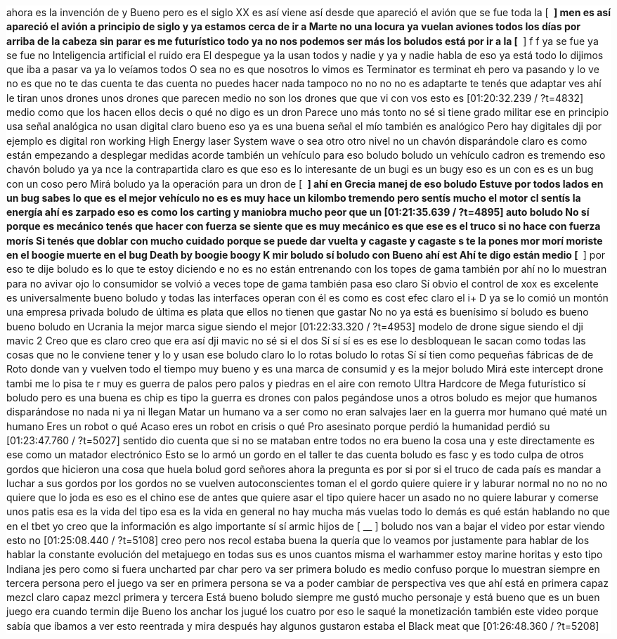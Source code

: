 ahora es la invención de y Bueno pero es el siglo XX es así viene así desde que apareció el avión que se fue toda la [&nbsp;__&nbsp;] men es así apareció el avión a principio de siglo y ya estamos cerca de ir a Marte no una locura ya vuelan aviones todos los días por arriba de la cabeza sin parar es me futurístico todo ya no nos podemos ser más los boludos está por ir a la [&nbsp;__&nbsp;] f f ya se fue ya se fue no Inteligencia artificial el ruido era El despegue ya la usan todos y nadie y ya y nadie habla de eso ya está todo lo dijimos que iba a pasar va ya lo veíamos todos O sea no es que nosotros lo vimos es Terminator es terminat eh pero va pasando y lo ve no es que no te das cuenta te das cuenta no puedes hacer nada tampoco no no no no es adaptarte te tenés que adaptar ves ahí le tiran unos drones unos drones que parecen medio no son los drones que que vi con vos esto es 
[01:20:32.239 / ?t=4832]
medio como que los hacen ellos decis o qué no digo es un dron Parece uno más tonto no sé si tiene grado militar ese en principio usa señal analógica no usan digital claro bueno eso ya es una buena señal el mío también es analógico Pero hay digitales dji por ejemplo es digital ron working High Energy laser System wave o sea otro otro nivel no un chavón disparándole claro es como están empezando a desplegar medidas acorde también un vehículo para eso boludo boludo un vehículo cadron es tremendo eso chavón boludo ya ya nce la contrapartida claro es que eso es lo interesante de un bugi es un bugy eso es un con es es un bug con un coso pero Mirá boludo ya la operación para un dron de [&nbsp;__&nbsp;] ahí en Grecia manej de eso boludo Estuve por todos lados en un bug sabes lo que es el mejor vehículo no es es muy hace un kilombo tremendo pero sentís mucho el motor cl sentís la energía ahí es zarpado eso es como los carting y maniobra mucho peor que un 
[01:21:35.639 / ?t=4895]
auto boludo No sí porque es mecánico tenés que hacer con fuerza se siente que es muy mecánico es que ese es el truco si no hace con fuerza morís Si tenés que doblar con mucho cuidado porque se puede dar vuelta y cagaste y cagaste s te la pones mor morí moriste en el boogie muerte en el bug Death by boogie boogy K mir boludo sí boludo con Bueno ahí est Ahí te digo están medio [&nbsp;__&nbsp;] por eso te dije boludo es lo que te estoy diciendo e no es no están entrenando con los topes de gama también por ahí no lo muestran para no avivar ojo lo consumidor se volvió a veces tope de gama también pasa eso claro Sí obvio el control de xox es excelente es universalmente bueno boludo y todas las interfaces operan con él es como es cost efec claro el i+ D ya se lo comió un montón una empresa privada boludo de última es plata que ellos no tienen que gastar No no ya está es buenísimo sí boludo es bueno bueno boludo en Ucrania la mejor marca sigue siendo el mejor 
[01:22:33.320 / ?t=4953]
modelo de drone sigue siendo el dji mavic 2 Creo que es claro creo que era así dji mavic no sé si el dos Sí sí sí es es ese lo desbloquean le sacan como todas las cosas que no le conviene tener y lo y usan ese boludo claro lo lo rotas boludo lo rotas Sí sí tien como pequeñas fábricas de de Roto donde van y vuelven todo el tiempo muy bueno y es una marca de consumid y es la mejor boludo Mirá este intercept drone tambi me lo pisa te r muy es guerra de palos pero palos y piedras en el aire con remoto Ultra Hardcore de Mega futurístico sí boludo pero es una buena es chip es tipo la guerra es drones con palos pegándose unos a otros boludo es mejor que humanos disparándose no nada ni ya ni llegan Matar un humano va a ser como no eran salvajes laer en la guerra mor humano qué maté un humano Eres un robot o qué Acaso eres un robot en crisis o qué Pro asesinato porque perdió la humanidad perdió su 
[01:23:47.760 / ?t=5027]
sentido dio cuenta que si no se mataban entre todos no era bueno la cosa una y este directamente es ese como un matador electrónico Esto se lo armó un gordo en el taller te das cuenta boludo es fasc y es todo culpa de otros gordos que hicieron una cosa que huela bolud gord señores ahora la pregunta es por si por si el truco de cada país es mandar a luchar a sus gordos por los gordos no se vuelven autoconscientes toman el el gordo quiere quiere ir y laburar normal no no no no quiere que lo joda es eso es el chino ese de antes que quiere asar el tipo quiere hacer un asado no no quiere laburar y comerse unos patis esa es la vida del tipo esa es la vida en general no hay mucha más vuelas todo lo demás es qué están hablando no que en el tbet yo creo que la información es algo importante sí sí armic hijos de [&nbsp;__&nbsp;] boludo nos van a bajar el video por estar viendo esto no 
[01:25:08.440 / ?t=5108]
creo pero nos recol estaba buena la quería que lo veamos por justamente para hablar de los hablar la constante evolución del metajuego en todas sus es unos cuantos misma el warhammer estoy marine horitas y esto tipo Indiana jes pero como si fuera uncharted par char pero va ser primera boludo es medio confuso porque lo muestran siempre en tercera persona pero el juego va ser en primera persona se va a poder cambiar de perspectiva ves que ahí está en primera capaz mezcl claro capaz mezcl primera y tercera Está bueno boludo siempre me gustó mucho personaje y está bueno que es un buen juego era cuando termin dije Bueno los anchar los jugué los cuatro por eso le saqué la monetización también este video porque sabía que íbamos a ver esto reentrada y mira después hay algunos gustaron estaba el Black meat que 
[01:26:48.360 / ?t=5208]